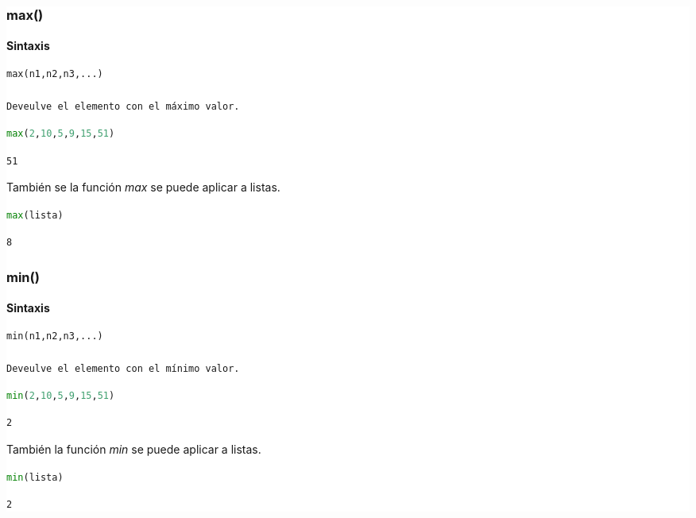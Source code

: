 ### max()

**Sintaxis**
```
max(n1,n2,n3,...)

Deveulve el elemento con el máximo valor.
```


```python
max(2,10,5,9,15,51)
```




    51



También se la función *max* se puede aplicar a listas. 


```python
max(lista)
```




    8



### min()

**Sintaxis**
```
min(n1,n2,n3,...)

Deveulve el elemento con el mínimo valor.
```


```python
min(2,10,5,9,15,51)
```




    2



También la función *min* se puede aplicar a listas.


```python
min(lista)
```




    2
